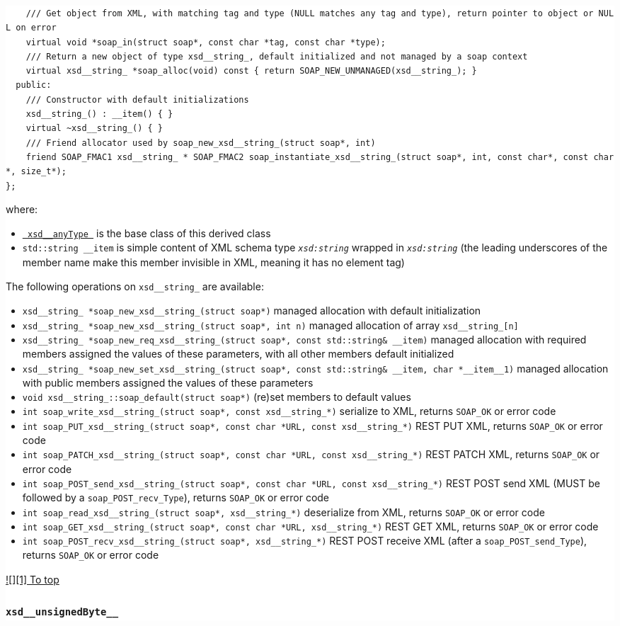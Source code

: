         /// Get object from XML, with matching tag and type (NULL matches any tag and type), return pointer to object or NULL on error
        virtual void *soap_in(struct soap*, const char *tag, const char *type);
        /// Return a new object of type xsd__string_, default initialized and not managed by a soap context
        virtual xsd__string_ *soap_alloc(void) const { return SOAP_NEW_UNMANAGED(xsd__string_); }
      public:
        /// Constructor with default initializations
        xsd__string_() : __item() { }
        virtual ~xsd__string_() { }
        /// Friend allocator used by soap_new_xsd__string_(struct soap*, int)
        friend SOAP_FMAC1 xsd__string_ * SOAP_FMAC2 soap_instantiate_xsd__string_(struct soap*, int, const char*, const char*, size_t*);
    };

where:

- <code><a href="#xsd__anyType"> xsd__anyType </a></code> is the base class of this derived class
- `std::string __item` is simple content of XML schema type *`xsd:string`* wrapped in *`xsd:string`* (the leading underscores of the member name make this member invisible in XML, meaning it has no element tag)

The following operations on `xsd__string_` are available:

- `xsd__string_ *soap_new_xsd__string_(struct soap*)` managed allocation with default initialization
- `xsd__string_ *soap_new_xsd__string_(struct soap*, int n)` managed allocation of array `xsd__string_[n]`
- `xsd__string_ *soap_new_req_xsd__string_(struct soap*, const std::string& __item)` managed allocation with required members assigned the values of these parameters, with all other members default initialized
- `xsd__string_ *soap_new_set_xsd__string_(struct soap*, const std::string& __item, char *__item__1)` managed allocation with public members assigned the values of these parameters
- `void xsd__string_::soap_default(struct soap*)` (re)set members to default values
- `int soap_write_xsd__string_(struct soap*, const xsd__string_*)` serialize to XML, returns `SOAP_OK` or error code
- `int soap_PUT_xsd__string_(struct soap*, const char *URL, const xsd__string_*)` REST PUT XML, returns `SOAP_OK` or error code
- `int soap_PATCH_xsd__string_(struct soap*, const char *URL, const xsd__string_*)` REST PATCH XML, returns `SOAP_OK` or error code
- `int soap_POST_send_xsd__string_(struct soap*, const char *URL, const xsd__string_*)` REST POST send XML (MUST be followed by a `soap_POST_recv_Type`), returns `SOAP_OK` or error code
- `int soap_read_xsd__string_(struct soap*, xsd__string_*)` deserialize from XML, returns `SOAP_OK` or error code
- `int soap_GET_xsd__string_(struct soap*, const char *URL, xsd__string_*)` REST GET XML, returns `SOAP_OK` or error code
- `int soap_POST_recv_xsd__string_(struct soap*, xsd__string_*)` REST POST receive XML (after a `soap_POST_send_Type`), returns `SOAP_OK` or error code

[![][1] To top](#)


<a name="xsd__unsignedByte__"></a>

### `xsd__unsignedByte__`
